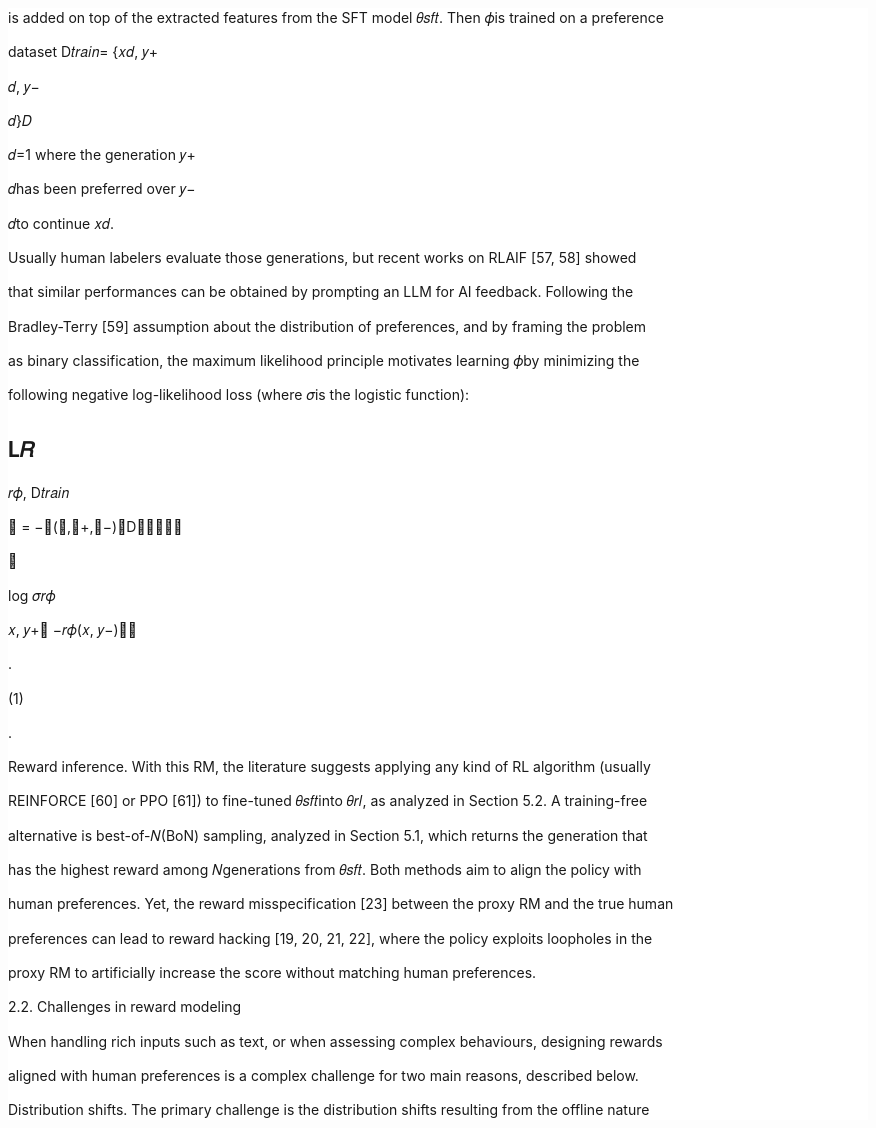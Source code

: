 is added on top of the extracted features from the SFT model 𝜃𝑠𝑓𝑡. Then 𝜙is trained on a preference

dataset D𝑡𝑟𝑎𝑖𝑛= {𝑥𝑑, 𝑦+

𝑑, 𝑦−

𝑑}𝐷

𝑑=1 where the generation 𝑦+

𝑑has been preferred over 𝑦−

𝑑to continue 𝑥𝑑.

Usually human labelers evaluate those generations, but recent works on RLAIF [57, 58] showed

that similar performances can be obtained by prompting an LLM for AI feedback. Following the

Bradley-Terry [59] assumption about the distribution of preferences, and by framing the problem

as binary classification, the maximum likelihood principle motivates learning 𝜙by minimizing the

following negative log-likelihood loss (where 𝜎is the logistic function):

## L𝑅

 𝑟𝜙, D𝑡𝑟𝑎𝑖𝑛

 = −𝔼(𝑥,𝑦+,𝑦−)∈D𝑡𝑟𝑎𝑖𝑛



log 𝜎 𝑟𝜙

 𝑥, 𝑦+ −𝑟𝜙(𝑥, 𝑦−)

.

(1)

.

Reward inference. With this RM, the literature suggests applying any kind of RL algorithm (usually

REINFORCE [60] or PPO [61]) to fine-tuned 𝜃𝑠𝑓𝑡into 𝜃𝑟𝑙, as analyzed in Section 5.2. A training-free

alternative is best-of-𝑁(BoN) sampling, analyzed in Section 5.1, which returns the generation that

has the highest reward among 𝑁generations from 𝜃𝑠𝑓𝑡. Both methods aim to align the policy with

human preferences. Yet, the reward misspecification [23] between the proxy RM and the true human

preferences can lead to reward hacking [19, 20, 21, 22], where the policy exploits loopholes in the

proxy RM to artificially increase the score without matching human preferences.

2.2. Challenges in reward modeling

When handling rich inputs such as text, or when assessing complex behaviours, designing rewards

aligned with human preferences is a complex challenge for two main reasons, described below.

Distribution shifts. The primary challenge is the distribution shifts resulting from the offline nature
